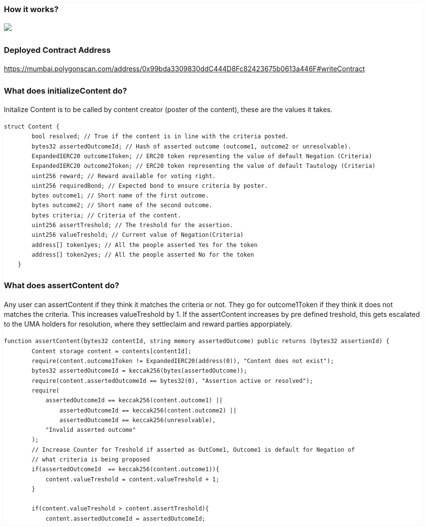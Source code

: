 ### How it works?
![](https://i.imgur.com/NuPxehF.png)

### Deployed Contract Address
https://mumbai.polygonscan.com/address/0x99bda3309830ddC444D8Fc82423675b0613a446F#writeContract

### What does initializeContent do?

Initalize Content is to be called by content creator (poster of the content), these are the values it takes. 

```
struct Content {
        bool resolved; // True if the content is in line with the criteria posted.
        bytes32 assertedOutcomeId; // Hash of asserted outcome (outcome1, outcome2 or unresolvable).
        ExpandedIERC20 outcome1Token; // ERC20 token representing the value of default Negation (Criteria)
        ExpandedIERC20 outcome2Token; // ERC20 token representing the value of default Tautology (Criteria)
        uint256 reward; // Reward available for voting right.
        uint256 requiredBond; // Expected bond to ensure criteria by poster.
        bytes outcome1; // Short name of the first outcome.
        bytes outcome2; // Short name of the second outcome.
        bytes criteria; // Criteria of the content.
        uint256 assertTreshold; // The treshold for the assertion. 
        uint256 valueTreshold; // Current value of Negation(Criteria)
        address[] token1yes; // All the people asserted Yes for the token
        address[] token2yes; // All the people asserted No for the token
    }

```

### What does assertContent do?
Any user can assertContent if they think it matches the criteria or not. They go for outcome1Token if they think
it does not matches the criteria. This increases valueTreshold by 1. If the assertContent increases by pre defined treshold, this gets escalated to the UMA holders for resolution, where they settleclaim and reward parties apporpiately. 

```
function assertContent(bytes32 contentId, string memory assertedOutcome) public returns (bytes32 assertionId) {
        Content storage content = contents[contentId];
        require(content.outcome1Token != ExpandedIERC20(address(0)), "Content does not exist");
        bytes32 assertedOutcomeId = keccak256(bytes(assertedOutcome));
        require(content.assertedOutcomeId == bytes32(0), "Assertion active or resolved");
        require(
            assertedOutcomeId == keccak256(content.outcome1) ||
                assertedOutcomeId == keccak256(content.outcome2) ||
                assertedOutcomeId == keccak256(unresolvable),
            "Invalid asserted outcome"
        );
        // Increase Counter for Treshold if asserted as OutCome1, Outcome1 is default for Negation of  
        // what criteria is being proposed
        if(assertedOutcomeId  == keccak256(content.outcome1)){
            content.valueTreshold = content.valueTreshold + 1;
        }

        if(content.valueTreshold > content.assertTreshold){
            content.assertedOutcomeId = assertedOutcomeId;
```